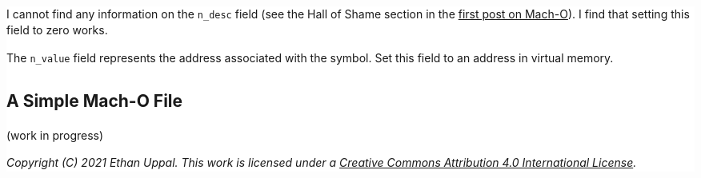 I cannot find any information on the `n_desc` field (see the Hall of Shame section in the [first post on Mach-O](macho1.md)). I find that setting this field to zero works.

The `n_value` field represents the address associated with the symbol. Set this field to an address in virtual memory.

## A Simple Mach-O File

(work in progress)

_Copyright (C) 2021 Ethan Uppal. This work is licensed under a [Creative Commons Attribution 4.0 International License](https://creativecommons.org/licenses/by/4.0/.)._
